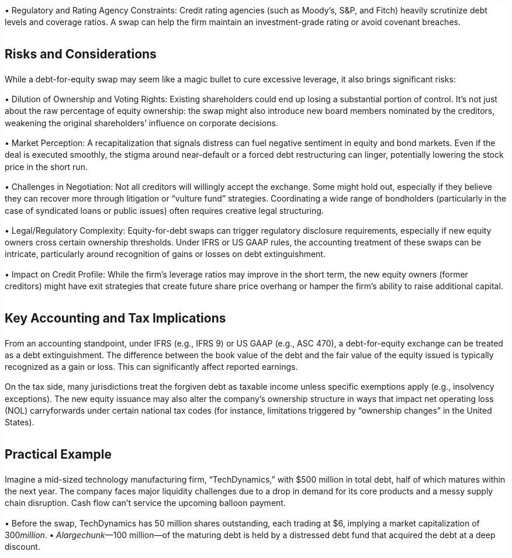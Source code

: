• Regulatory and Rating Agency Constraints: Credit rating agencies (such as Moody’s, S&P, and Fitch) heavily scrutinize debt levels and coverage ratios. A swap can help the firm maintain an investment-grade rating or avoid covenant breaches.

## Risks and Considerations

While a debt-for-equity swap may seem like a magic bullet to cure excessive leverage, it also brings significant risks:

• Dilution of Ownership and Voting Rights: Existing shareholders could end up losing a substantial portion of control. It’s not just about the raw percentage of equity ownership: the swap might also introduce new board members nominated by the creditors, weakening the original shareholders’ influence on corporate decisions.

• Market Perception: A recapitalization that signals distress can fuel negative sentiment in equity and bond markets. Even if the deal is executed smoothly, the stigma around near-default or a forced debt restructuring can linger, potentially lowering the stock price in the short run.

• Challenges in Negotiation: Not all creditors will willingly accept the exchange. Some might hold out, especially if they believe they can recover more through litigation or “vulture fund” strategies. Coordinating a wide range of bondholders (particularly in the case of syndicated loans or public issues) often requires creative legal structuring.

• Legal/Regulatory Complexity: Equity-for-debt swaps can trigger regulatory disclosure requirements, especially if new equity owners cross certain ownership thresholds. Under IFRS or US GAAP rules, the accounting treatment of these swaps can be intricate, particularly around recognition of gains or losses on debt extinguishment.

• Impact on Credit Profile: While the firm’s leverage ratios may improve in the short term, the new equity owners (former creditors) might have exit strategies that create future share price overhang or hamper the firm’s ability to raise additional capital.

## Key Accounting and Tax Implications

From an accounting standpoint, under IFRS (e.g., IFRS 9) or US GAAP (e.g., ASC 470), a debt-for-equity exchange can be treated as a debt extinguishment. The difference between the book value of the debt and the fair value of the equity issued is typically recognized as a gain or loss. This can significantly affect reported earnings. 

On the tax side, many jurisdictions treat the forgiven debt as taxable income unless specific exemptions apply (e.g., insolvency exceptions). The new equity issuance may also alter the company’s ownership structure in ways that impact net operating loss (NOL) carryforwards under certain national tax codes (for instance, limitations triggered by “ownership changes” in the United States). 

## Practical Example

Imagine a mid-sized technology manufacturing firm, “TechDynamics,” with $500 million in total debt, half of which matures within the next year. The company faces major liquidity challenges due to a drop in demand for its core products and a messy supply chain disruption. Cash flow can’t service the upcoming balloon payment.  

• Before the swap, TechDynamics has 50 million shares outstanding, each trading at $6, implying a market capitalization of $300 million.  
• A large chunk—$100 million—of the maturing debt is held by a distressed debt fund that acquired the debt at a deep discount.  
